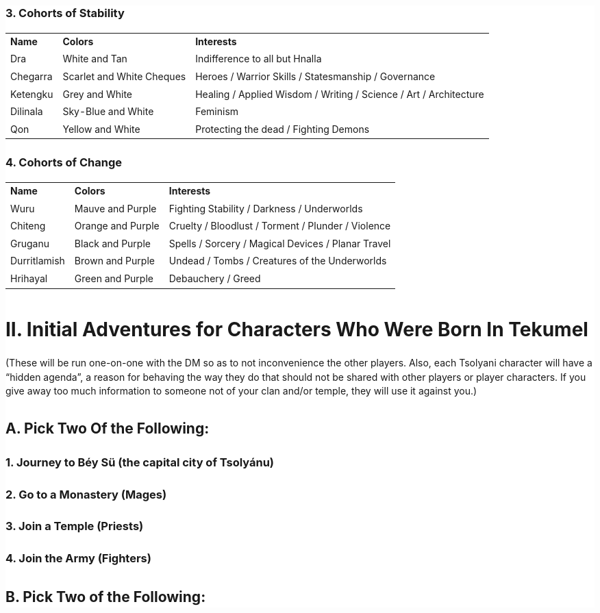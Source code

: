 ### 3. Cohorts of Stability

|   |   |   |
|---|---|---|
|**Name**|**Colors**|**Interests**|
|Dra|White and Tan|Indifference to all but Hnalla|
|Chegarra|Scarlet and White Cheques|Heroes / Warrior Skills / Statesmanship / Governance|
|Ketengku|Grey and White|Healing / Applied Wisdom / Writing / Science / Art / Architecture|
|Dilinala|Sky-Blue and White|Feminism|
|Qon|Yellow and White|Protecting the dead / Fighting Demons|

### 4. Cohorts of Change

|   |   |   |
|---|---|---|
|**Name**|**Colors**|**Interests**|
|Wuru|Mauve and Purple|Fighting Stability / Darkness / Underworlds|
|Chiteng|Orange and Purple|Cruelty / Bloodlust / Torment / Plunder / Violence|
|Gruganu|Black and Purple|Spells / Sorcery / Magical Devices / Planar Travel|
|Durritlamish|Brown and Purple|Undead / Tombs / Creatures of the Underworlds|
|Hrihayal|Green and Purple|Debauchery / Greed|

# II. Initial Adventures for Characters Who Were Born In Tekumel

(These will be run one-on-one with the DM so as to not inconvenience the other players. Also, each Tsolyani character will have a “hidden agenda”, a reason for behaving the way they do that should not be shared with other players or player characters. If you give away too much information to someone not of your clan and/or temple, they will use it against you.)

## A. Pick Two Of the Following:

### 1. Journey to Béy Sü (the capital city of Tsolyánu)

### 2. Go to a Monastery (Mages)

### 3. Join a Temple (Priests)

### 4. Join the Army (Fighters)

## B. Pick Two of the Following:
